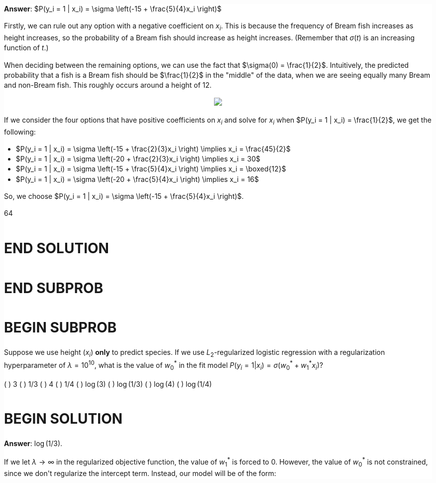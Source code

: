 **Answer**: $P(y_i = 1 | x_i) = \sigma \left(-15 + \frac{5}{4}x_i \right)$

Firstly, we can rule out any option with a negative coefficient on $x_i$. This is because the frequency of Bream fish increases as height increases, so the probability of a Bream fish should increase as height increases. (Remember that $\sigma(t)$ is an increasing function of $t$.)

When deciding between the remaining options, we can use the fact that $\sigma(0) = \frac{1}{2}$. Intuitively, the predicted probability that a fish is a Bream fish should be $\frac{1}{2}$ in the "middle" of the data, when we are seeing equally many Bream and non-Bream fish. This roughly occurs around a height of 12.

<center><img src="../assets/images/wn25-final/8-5.png" width=640></center>

If we consider the four options that have positive coefficients on $x_i$ and solve for $x_i$ when $P(y_i = 1 | x_i) = \frac{1}{2}$, we get the following:

- $P(y_i = 1 | x_i) = \sigma \left(-15 + \frac{2}{3}x_i \right) \implies x_i = \frac{45}{2}$
- $P(y_i = 1 | x_i) = \sigma \left(-20 + \frac{2}{3}x_i \right) \implies x_i = 30$
- $P(y_i = 1 | x_i) = \sigma \left(-15 + \frac{5}{4}x_i \right) \implies x_i = \boxed{12}$
- $P(y_i = 1 | x_i) = \sigma \left(-20 + \frac{5}{4}x_i \right) \implies x_i = 16$

So, we choose $P(y_i = 1 | x_i) = \sigma \left(-15 + \frac{5}{4}x_i \right)$.

<average>64</average>

# END SOLUTION

# END SUBPROB

# BEGIN SUBPROB

Suppose we use height ($x_i$) **only** to predict species. If we use
$L_2$-regularized logistic regression with a regularization
hyperparameter of $\lambda = 10^{10}$, what is the value of $w_0^*$ in
the fit model $P(y_i = 1 | x_i) = \sigma(w_0^* + w_1^*x_i)$?

( ) $3$
( ) $1 / 3$
( ) $4$
( ) $1 / 4$
( ) $\log \left( 3 \right)$
( ) $\log \left( 1 / 3 \right)$
( ) $\log \left( 4 \right)$
( ) $\log \left( 1 / 4 \right)$

# BEGIN SOLUTION

**Answer**: $\log \left( 1 / 3 \right)$.

If we let $\lambda \rightarrow \infty$ in the regularized objective function, the value of $w_1^*$ is forced to 0. However, the value of $w_0^*$ is not constrained, since we don't regularize the intercept term. Instead, our model will be of the form:

